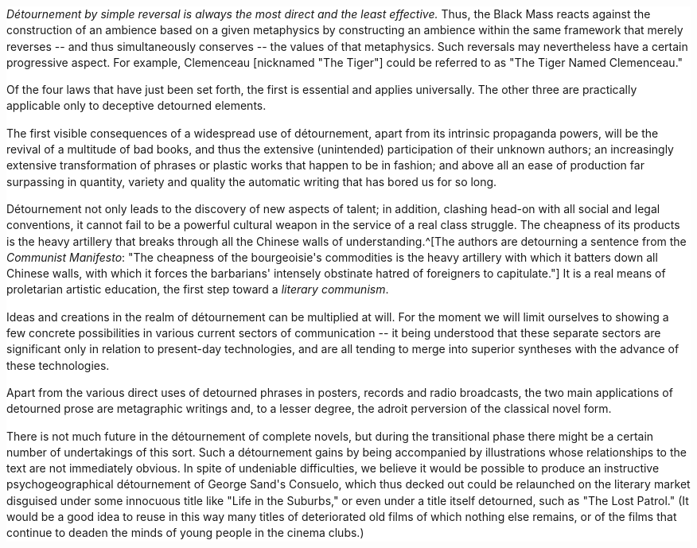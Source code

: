 *Détournement by simple reversal is always the most direct and the least
effective.* Thus, the Black Mass reacts against the construction of an
ambience based on a given metaphysics by constructing an ambience within
the same framework that merely reverses -- and thus simultaneously
conserves -- the values of that metaphysics. Such reversals may
nevertheless have a certain progressive aspect. For example, Clemenceau
[nicknamed "The Tiger"] could be referred to as "The Tiger Named
Clemenceau."

Of the four laws that have just been set forth, the first is essential
and applies universally. The other three are practically applicable only
to deceptive detourned elements.

The first visible consequences of a widespread use of détournement,
apart from its intrinsic propaganda powers, will be the revival of a
multitude of bad books, and thus the extensive (unintended)
participation of their unknown authors; an increasingly extensive
transformation of phrases or plastic works that happen to be in fashion;
and above all an ease of production far surpassing in quantity, variety
and quality the automatic writing that has bored us for so long.

Détournement not only leads to the discovery of new aspects of talent;
in addition, clashing head-on with all social and legal conventions, it
cannot fail to be a powerful cultural weapon in the service of a real
class struggle. The cheapness of its products is the heavy artillery
that breaks through all the Chinese walls of understanding.^[The authors
are detourning a sentence from the *Communist Manifesto*: "The cheapness
of the bourgeoisie's commodities is the heavy artillery with which it
batters down all Chinese walls, with which it forces the barbarians'
intensely obstinate hatred of foreigners to capitulate."] It is a real
means of proletarian artistic education, the first step toward a
*literary communism*.

Ideas and creations in the realm of détournement can be multiplied at
will. For the moment we will limit ourselves to showing a few concrete
possibilities in various current sectors of communication -- it being
understood that these separate sectors are significant only in relation
to present-day technologies, and are all tending to merge into superior
syntheses with the advance of these technologies.

Apart from the various direct uses of detourned phrases in posters,
records and radio broadcasts, the two main applications of detourned
prose are metagraphic writings and, to a lesser degree, the adroit
perversion of the classical novel form.

There is not much future in the détournement of complete novels, but
during the transitional phase there might be a certain number of
undertakings of this sort. Such a détournement gains by being
accompanied by illustrations whose relationships to the text are not
immediately obvious. In spite of undeniable difficulties, we believe it
would be possible to produce an instructive psychogeographical
détournement of George Sand's Consuelo, which thus decked out could be
relaunched on the literary market disguised under some innocuous title
like "Life in the Suburbs," or even under a title itself detourned, such
as "The Lost Patrol." (It would be a good idea to reuse in this way many
titles of deteriorated old films of which nothing else remains, or of
the films that continue to deaden the minds of young people in the
cinema clubs.)


[^note-5]: Beethoven originally named his third symphony after Napoleon